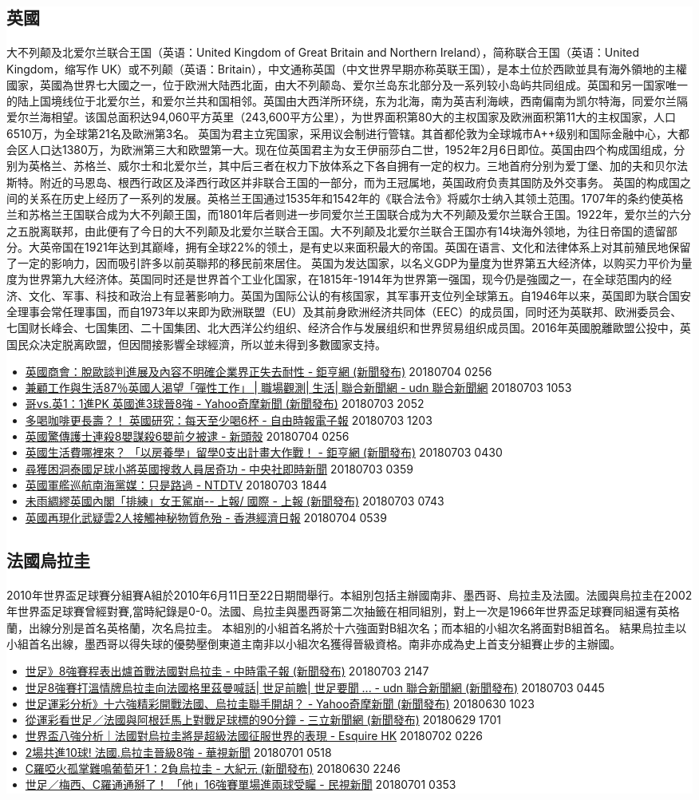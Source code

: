 ## 英國

大不列颠及北爱尔兰联合王国（英语：United Kingdom of Great Britain and Northern Ireland），简称联合王国（英语：United Kingdom，缩写作 UK）或不列颠（英语：Britain），中文通称英国（中文世界早期亦称英联王国），是本土位於西歐並具有海外領地的主權國家，英國為世界七大國之一，位于欧洲大陆西北面，由大不列颠岛、爱尔兰岛东北部分及一系列较小岛屿共同组成。英国和另一国家唯一的陆上国境线位于北爱尔兰，和爱尔兰共和国相邻。英国由大西洋所环绕，东为北海，南为英吉利海峡，西南偏南为凯尔特海，同爱尔兰隔爱尔兰海相望。该国总面积达94,060平方英里（243,600平方公里），为世界面积第80大的主权国家及欧洲面积第11大的主权国家，人口6510万，为全球第21名及歐洲第3名。
英国为君主立宪国家，采用议会制进行管辖。其首都伦敦为全球城市A++级别和国际金融中心，大都会区人口达1380万，为欧洲第三大和欧盟第一大。现在位英国君主为女王伊丽莎白二世，1952年2月6日即位。英国由四个构成国组成，分别为英格兰、苏格兰、威尔士和北爱尔兰，其中后三者在权力下放体系之下各自拥有一定的权力。三地首府分别为爱丁堡、加的夫和贝尔法斯特。附近的马恩岛、根西行政区及泽西行政区并非联合王国的一部分，而为王冠属地，英国政府负责其国防及外交事务。
英国的构成国之间的关系在历史上经历了一系列的发展。英格兰王国通过1535年和1542年的《联合法令》将威尔士纳入其领土范围。1707年的条约使英格兰和苏格兰王国联合成为大不列颠王国，而1801年后者则进一步同爱尔兰王国联合成为大不列颠及爱尔兰联合王国。1922年，爱尔兰的六分之五脱离联邦，由此便有了今日的大不列颠及北爱尔兰联合王国。大不列颠及北爱尔兰联合王国亦有14块海外领地，为往日帝国的遗留部分。大英帝国在1921年达到其巅峰，拥有全球22%的领土，是有史以来面积最大的帝国。英国在语言、文化和法律体系上对其前殖民地保留了一定的影响力，因而吸引許多以前英聯邦的移民前來居住。
英国为发达国家，以名义GDP为量度为世界第五大经济体，以购买力平价为量度为世界第九大经济体。英国同时还是世界首个工业化国家，在1815年-1914年为世界第一强国，现今仍是強國之一，在全球范围内的经济、文化、军事、科技和政治上有显著影响力。英国为国际公认的有核国家，其军事开支位列全球第五。自1946年以来，英国即为联合国安全理事会常任理事国，而自1973年以来即为欧洲联盟（EU）及其前身欧洲经济共同体（EEC）的成员国，同时还为英联邦、欧洲委员会、七国财长峰会、七国集团、二十国集团、北大西洋公约组织、经济合作与发展组织和世界贸易组织成员国。2016年英國脫離歐盟公投中，英国民众决定脱离欧盟，但因間接影響全球經濟，所以並未得到多數國家支持。
- [英國商會：脫歐談判進展及內容不明確企業界正失去耐性 - 鉅亨網 (新聞發布)](https://news.cnyes.com/news/id/4158440 "英國商會：脫歐談判進展及內容不明確企業界正失去耐性 - 鉅亨網 (新聞發布)") 20180704 0256
- [兼顧工作與生活87％英國人渴望「彈性工作」 | 職場觀測| 生活| 聯合新聞網 - udn 聯合新聞網](https://udn.com/news/story/7270/3232586 "兼顧工作與生活87％英國人渴望「彈性工作」 | 職場觀測| 生活| 聯合新聞網 - udn 聯合新聞網") 20180703 1053
- [哥vs.英1：1進PK 英國進3球晉8強 - Yahoo奇摩新聞 (新聞發布)](https://tw.news.yahoo.com/%E5%93%A5%E5%80%AB%E6%AF%94%E4%BA%9Evs-%E8%8B%B1%E6%A0%BC%E8%98%AD-%E5%87%B1%E6%81%A9%E9%80%B2%E7%90%83-0-1%E8%8B%B1%E9%A0%98%E5%85%88-192800547.html "哥vs.英1：1進PK 英國進3球晉8強 - Yahoo奇摩新聞 (新聞發布)") 20180703 2052
- [多喝咖啡更長壽？！ 英國研究：每天至少喝6杯 - 自由時報電子報](http://news.ltn.com.tw/news/world/breakingnews/2477010 "多喝咖啡更長壽？！ 英國研究：每天至少喝6杯 - 自由時報電子報") 20180703 1203
- [英國驚傳護士連殺8嬰謀殺6嬰前夕被逮 - 新頭殼](http://newtalk.tw/news/view/2018-07-04/129976 "英國驚傳護士連殺8嬰謀殺6嬰前夕被逮 - 新頭殼") 20180704 0256
- [英國生活費哪裡來？ 「以房養學」留學0支出計畫大作戰！ - 鉅亨網 (新聞發布)](https://news.cnyes.com/news/id/4157442 "英國生活費哪裡來？ 「以房養學」留學0支出計畫大作戰！ - 鉅亨網 (新聞發布)") 20180703 0430
- [尋獲困洞泰國足球小將英國搜救人員居奇功 - 中央社即時新聞](http://www.cna.com.tw/news/aopl/201807030096-1.aspx "尋獲困洞泰國足球小將英國搜救人員居奇功 - 中央社即時新聞") 20180703 0359
- [英國軍艦巡航南海黨媒：只是路過 - NTDTV](http://www.ntdtv.com/xtr/b5/2018/07/04/a1382081.html "英國軍艦巡航南海黨媒：只是路過 - NTDTV") 20180703 1844
- [未雨綢繆英國內閣「排練」女王駕崩-- 上報/ 國際 - 上報 (新聞發布)](https://www.upmedia.mg/news_info.php?SerialNo=43811 "未雨綢繆英國內閣「排練」女王駕崩-- 上報/ 國際 - 上報 (新聞發布)") 20180703 0743
- [英國再現化武疑雲2人接觸神秘物質危殆 - 香港經濟日報](https://inews.hket.com/article/2107662/%E8%8B%B1%E5%9C%8B%E5%86%8D%E7%8F%BE%E5%8C%96%E6%AD%A6%E7%96%91%E9%9B%B2%202%E4%BA%BA%E6%8E%A5%E8%A7%B8%E7%A5%9E%E7%A7%98%E7%89%A9%E8%B3%AA%E5%8D%B1%E6%AE%86 "英國再現化武疑雲2人接觸神秘物質危殆 - 香港經濟日報") 20180704 0539

## 法國烏拉圭

2010年世界盃足球賽分組賽A組於2010年6月11日至22日期間舉行。本組別包括主辦國南非、墨西哥、烏拉圭及法國。法國與烏拉圭在2002年世界盃足球賽曾經對賽,當時紀錄是0-0。法國、烏拉圭與墨西哥第二次抽籤在相同組別，對上一次是1966年世界盃足球賽同組還有英格蘭，出線分別是首名英格蘭，次名烏拉圭。
本組別的小組首名將於十六強面對B組次名；而本組的小組次名將面對B組首名。
結果烏拉圭以小組首名出線，墨西哥以得失球的優勢壓倒東道主南非以小組次名獲得晉級資格。南非亦成為史上首支分組賽止步的主辦國。
- [世足》8強賽程表出爐首戰法國對烏拉圭 - 中時電子報 (新聞發布)](http://www.chinatimes.com/realtimenews/20180704001025-260403 "世足》8強賽程表出爐首戰法國對烏拉圭 - 中時電子報 (新聞發布)") 20180703 2147
- [世足8強賽打溫情牌烏拉圭向法國格里茲曼喊話| 世足前瞻| 世足要聞 ... - udn 聯合新聞網 (新聞發布)](https://udn.com/fifa2018/story/12074/3231581 "世足8強賽打溫情牌烏拉圭向法國格里茲曼喊話| 世足前瞻| 世足要聞 ... - udn 聯合新聞網 (新聞發布)") 20180703 0445
- [世足運彩分析》十六強精彩開戰法國、烏拉圭聯手開胡？ - Yahoo奇摩新聞 (新聞發布)](https://tw.news.yahoo.com/%E4%B8%96%E8%B6%B3%E9%81%8B%E5%BD%A9%E5%88%86%E6%9E%90-%E5%8D%81%E5%85%AD%E5%BC%B7%E7%B2%BE%E5%BD%A9%E9%96%8B%E6%88%B0-%E6%B3%95%E5%9C%8B-%E7%83%8F%E6%8B%89%E5%9C%AD%E8%81%AF%E6%89%8B%E9%96%8B%E8%83%A1-100421423.html "世足運彩分析》十六強精彩開戰法國、烏拉圭聯手開胡？ - Yahoo奇摩新聞 (新聞發布)") 20180630 1023
- [從運彩看世足／法國與阿根廷馬上對戰足球標的90分鐘 - 三立新聞網 (新聞發布)](https://www.setn.com/News.aspx?NewsID=398058 "從運彩看世足／法國與阿根廷馬上對戰足球標的90分鐘 - 三立新聞網 (新聞發布)") 20180629 1701
- [世界盃八強分析｜法國對烏拉圭將是超級法國征服世界的表現 - Esquire HK](https://www.esquirehk.com/lifestyle/sports/world-cup-quarter-finals-france-uruguay "世界盃八強分析｜法國對烏拉圭將是超級法國征服世界的表現 - Esquire HK") 20180702 0226
- [2場共進10球! 法國.烏拉圭晉級8強 - 華視新聞](https://news.cts.com.tw/cts/international/201807/201807011929935.html "2場共進10球! 法國.烏拉圭晉級8強 - 華視新聞") 20180701 0518
- [C羅啞火孤掌難鳴葡萄牙1：2負烏拉圭 - 大紀元 (新聞發布)](http://www.epochtimes.com/b5/18/6/30/n10527112.htm "C羅啞火孤掌難鳴葡萄牙1：2負烏拉圭 - 大紀元 (新聞發布)") 20180630 2246
- [世足／梅西、C羅通通掰了！ 「他」16強賽單場進兩球受矚 - 民視新聞](https://news.ftv.com.tw/news/detail/2018701I02M1 "世足／梅西、C羅通通掰了！ 「他」16強賽單場進兩球受矚 - 民視新聞") 20180701 0353